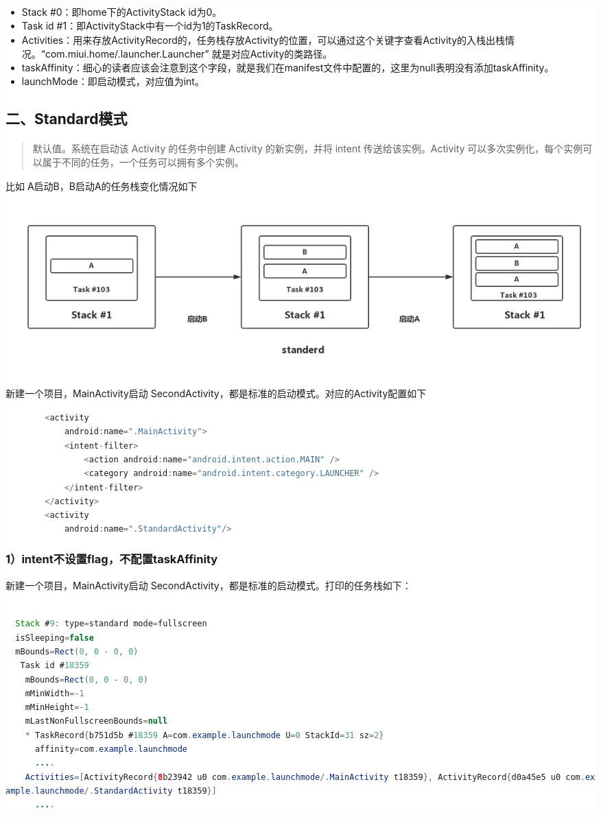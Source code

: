 -  Stack #0：即home下的ActivityStack id为0。
- Task id #1：即ActivityStack中有一个id为1的TaskRecord。
- Activities：用来存放ActivityRecord的，任务栈存放Activity的位置，可以通过这个关键字查看Activity的入栈出栈情况。“com.miui.home/.launcher.Launcher” 就是对应Activity的类路径。
- taskAffinity：细心的读者应该会注意到这个字段，就是我们在manifest文件中配置的，这里为null表明没有添加taskAffinity。
- launchMode：即启动模式，对应值为int。

## 二、Standard模式

>  默认值。系统在启动该 Activity 的任务中创建 Activity 的新实例，并将 intent 传送给该实例。Activity 可以多次实例化，每个实例可以属于不同的任务，一个任务可以拥有多个实例。

比如 A启动B，B启动A的任务栈变化情况如下

<img src="/img/blog_android_launchmode/3.webp" width="100%" height="40%">

新建一个项目，MainActivity启动 SecondActivity，都是标准的启动模式。对应的Activity配置如下

```java
        <activity
            android:name=".MainActivity">
            <intent-filter>
                <action android:name="android.intent.action.MAIN" />
                <category android:name="android.intent.category.LAUNCHER" />
            </intent-filter>
        </activity>
        <activity
            android:name=".StandardActivity"/>
```

### 1）intent不设置flag，不配置taskAffinity

新建一个项目，MainActivity启动 SecondActivity，都是标准的启动模式。打印的任务栈如下：

```java

  Stack #9: type=standard mode=fullscreen
  isSleeping=false
  mBounds=Rect(0, 0 - 0, 0)
   Task id #18359
    mBounds=Rect(0, 0 - 0, 0)
    mMinWidth=-1
    mMinHeight=-1
    mLastNonFullscreenBounds=null
    * TaskRecord{b751d5b #18359 A=com.example.launchmode U=0 StackId=31 sz=2}
      affinity=com.example.launchmode
      ....
    Activities=[ActivityRecord{8b23942 u0 com.example.launchmode/.MainActivity t18359}, ActivityRecord{d0a45e5 u0 com.example.launchmode/.StandardActivity t18359}]
      ....

```
